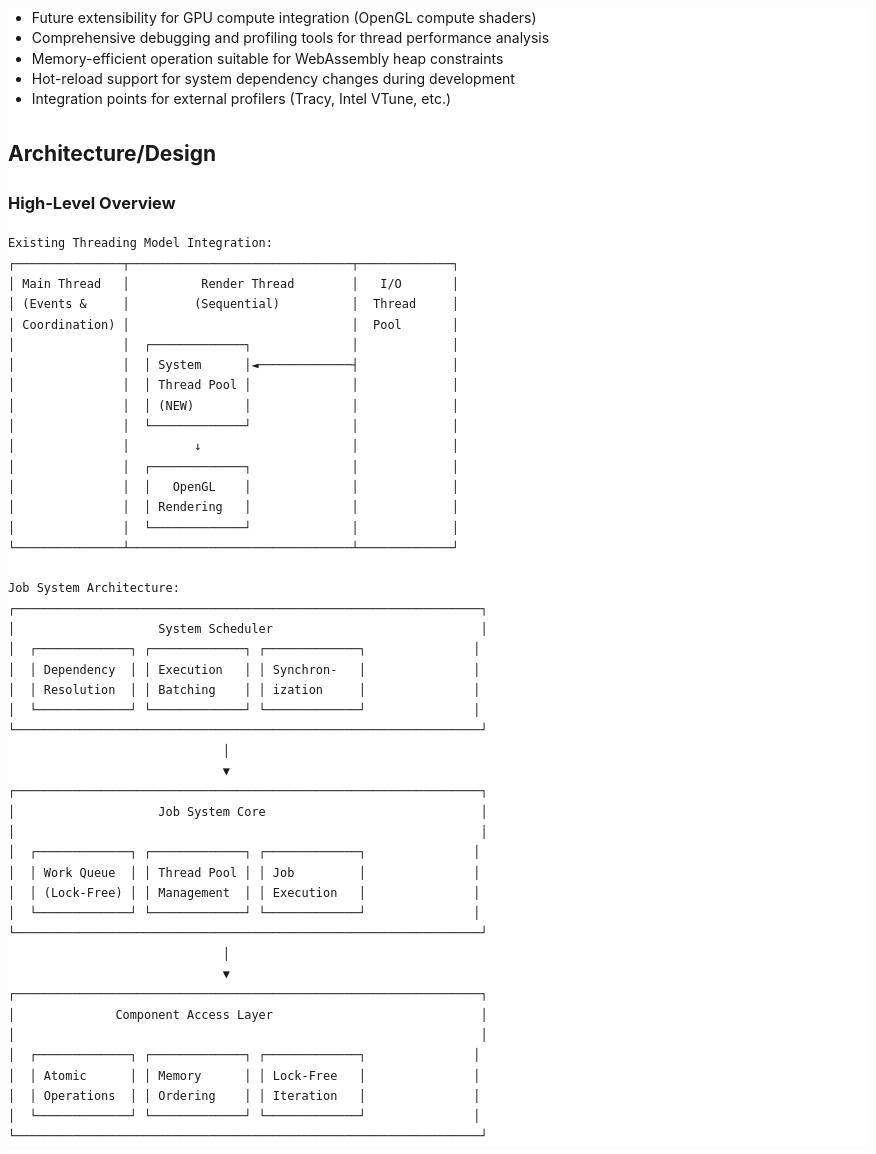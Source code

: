 - Future extensibility for GPU compute integration (OpenGL compute shaders)
- Comprehensive debugging and profiling tools for thread performance analysis
- Memory-efficient operation suitable for WebAssembly heap constraints
- Hot-reload support for system dependency changes during development
- Integration points for external profilers (Tracy, Intel VTune, etc.)

## Architecture/Design

### High-Level Overview

```
Existing Threading Model Integration:
┌───────────────┬───────────────────────────────┬─────────────┐
│ Main Thread   │          Render Thread        │   I/O       │
│ (Events &     │         (Sequential)          │  Thread     │
│ Coordination) │                               │  Pool       │
│               │  ┌─────────────┐              │             │
│               │  │ System      │◄─────────────┤             │
│               │  │ Thread Pool │              │             │
│               │  │ (NEW)       │              │             │
│               │  └─────────────┘              │             │
│               │         ↓                     │             │
│               │  ┌─────────────┐              │             │
│               │  │   OpenGL    │              │             │
│               │  │ Rendering   │              │             │
│               │  └─────────────┘              │             │
└───────────────┴───────────────────────────────┴─────────────┘

Job System Architecture:
┌─────────────────────────────────────────────────────────────────┐
│                    System Scheduler                             │
│  ┌─────────────┐ ┌─────────────┐ ┌─────────────┐               │
│  │ Dependency  │ │ Execution   │ │ Synchron-   │               │
│  │ Resolution  │ │ Batching    │ │ ization     │               │
│  └─────────────┘ └─────────────┘ └─────────────┘               │
└─────────────────────────────────────────────────────────────────┘
                              │
                              ▼
┌─────────────────────────────────────────────────────────────────┐
│                    Job System Core                              │
│                                                                 │
│  ┌─────────────┐ ┌─────────────┐ ┌─────────────┐               │
│  │ Work Queue  │ │ Thread Pool │ │ Job         │               │
│  │ (Lock-Free) │ │ Management  │ │ Execution   │               │
│  └─────────────┘ └─────────────┘ └─────────────┘               │
└─────────────────────────────────────────────────────────────────┘
                              │
                              ▼
┌─────────────────────────────────────────────────────────────────┐
│              Component Access Layer                             │
│                                                                 │
│  ┌─────────────┐ ┌─────────────┐ ┌─────────────┐               │
│  │ Atomic      │ │ Memory      │ │ Lock-Free   │               │
│  │ Operations  │ │ Ordering    │ │ Iteration   │               │
│  └─────────────┘ └─────────────┘ └─────────────┘               │
└─────────────────────────────────────────────────────────────────┘
```
